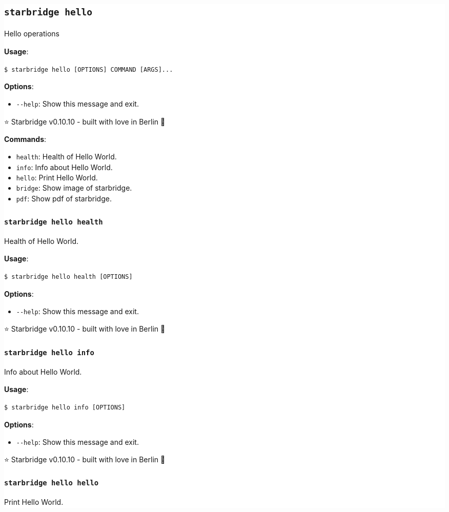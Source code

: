 ## `starbridge hello`

Hello operations

**Usage**:

```console
$ starbridge hello [OPTIONS] COMMAND [ARGS]...
```

**Options**:

* `--help`: Show this message and exit.

⭐ Starbridge v0.10.10 - built with love in Berlin 🐻

**Commands**:

* `health`: Health of Hello World.
* `info`: Info about Hello World.
* `hello`: Print Hello World.
* `bridge`: Show image of starbridge.
* `pdf`: Show pdf of starbridge.

### `starbridge hello health`

Health of Hello World.

**Usage**:

```console
$ starbridge hello health [OPTIONS]
```

**Options**:

* `--help`: Show this message and exit.

⭐ Starbridge v0.10.10 - built with love in Berlin 🐻

### `starbridge hello info`

Info about Hello World.

**Usage**:

```console
$ starbridge hello info [OPTIONS]
```

**Options**:

* `--help`: Show this message and exit.

⭐ Starbridge v0.10.10 - built with love in Berlin 🐻

### `starbridge hello hello`

Print Hello World.
